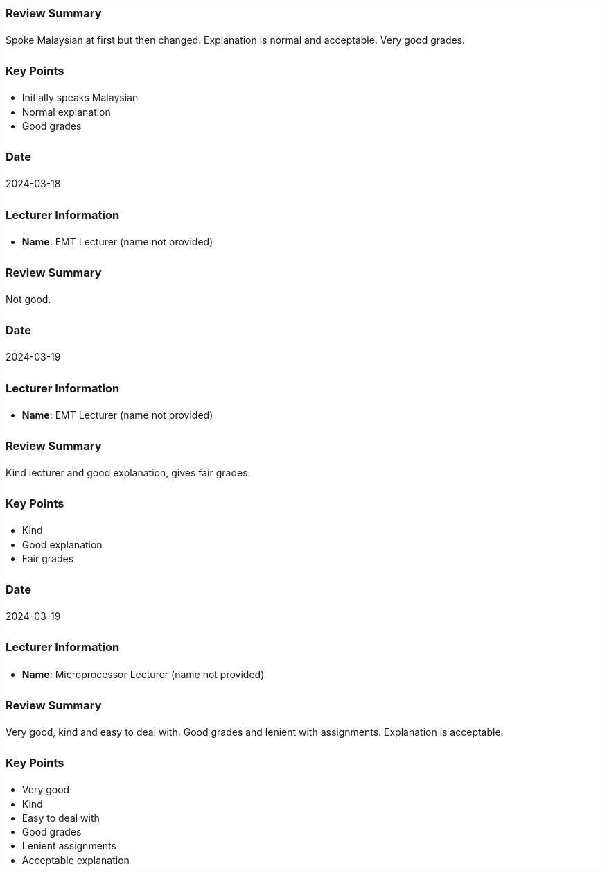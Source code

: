 ### Review Summary
Spoke Malaysian at first but then changed. Explanation is normal and acceptable. Very good grades.

### Key Points
- Initially speaks Malaysian
- Normal explanation
- Good grades

### Date
2024-03-18

### Lecturer Information
- **Name**: EMT Lecturer (name not provided)

### Review Summary
Not good.

### Date
2024-03-19

### Lecturer Information
- **Name**: EMT Lecturer (name not provided)

### Review Summary
Kind lecturer and good explanation, gives fair grades.

### Key Points
- Kind
- Good explanation
- Fair grades

### Date
2024-03-19

### Lecturer Information
- **Name**: Microprocessor Lecturer (name not provided)

### Review Summary
Very good, kind and easy to deal with. Good grades and lenient with assignments. Explanation is acceptable.

### Key Points
- Very good
- Kind
- Easy to deal with
- Good grades
- Lenient assignments
- Acceptable explanation
